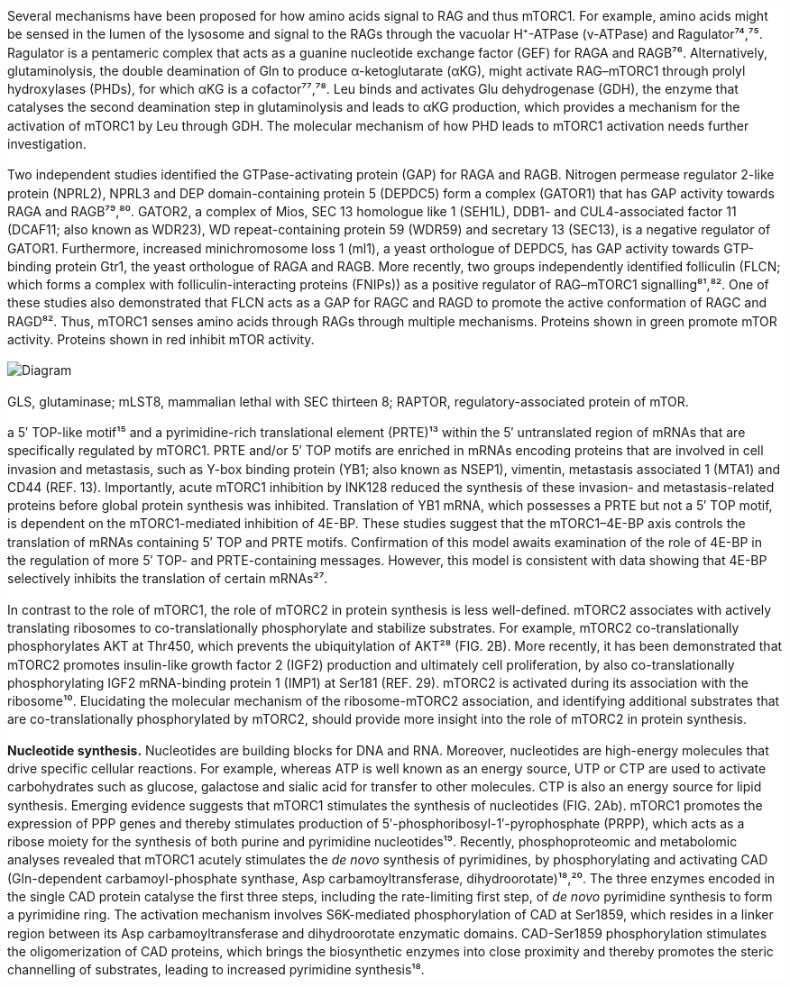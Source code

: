Several mechanisms have been proposed for how amino acids signal to RAG and thus mTORC1. For example, amino acids might be sensed in the lumen of the lysosome and signal to the RAGs through the vacuolar H⁺-ATPase (v-ATPase) and Ragulator⁷⁴,⁷⁵. Ragulator is a pentameric complex that acts as a guanine nucleotide exchange factor (GEF) for RAGA and RAGB⁷⁶. Alternatively, glutaminolysis, the double deamination of Gln to produce α-ketoglutarate (αKG), might activate RAG–mTORC1 through prolyl hydroxylases (PHDs), for which αKG is a cofactor⁷⁷,⁷⁸. Leu binds and activates Glu dehydrogenase (GDH), the enzyme that catalyses the second deamination step in glutaminolysis and leads to αKG production, which provides a mechanism for the activation of mTORC1 by Leu through GDH. The molecular mechanism of how PHD leads to mTORC1 activation needs further investigation.

Two independent studies identified the GTPase-activating protein (GAP) for RAGA and RAGB. Nitrogen permease regulator 2-like protein (NPRL2), NPRL3 and DEP domain-containing protein 5 (DEPDC5) form a complex (GATOR1) that has GAP activity towards RAGA and RAGB⁷⁹,⁸⁰. GATOR2, a complex of Mios, SEC 13 homologue like 1 (SEH1L), DDB1- and CUL4-associated factor 11 (DCAF11; also known as WDR23), WD repeat-containing protein 59 (WDR59) and secretary 13 (SEC13), is a negative regulator of GATOR1. Furthermore, increased minichromosome loss 1 (ml1), a yeast orthologue of DEPDC5, has GAP activity towards GTP-binding protein Gtr1, the yeast orthologue of RAGA and RAGB. More recently, two groups independently identified folliculin (FLCN; which forms a complex with folliculin-interacting proteins (FNIPs)) as a positive regulator of RAG–mTORC1 signalling⁸¹,⁸². One of these studies also demonstrated that FLCN acts as a GAP for RAGC and RAGD to promote the active conformation of RAGC and RAGD⁸². Thus, mTORC1 senses amino acids through RAGs through multiple mechanisms. Proteins shown in green promote mTOR activity. Proteins shown in red inhibit mTOR activity.

![Diagram](#)

GLS, glutaminase; mLST8, mammalian lethal with SEC thirteen 8; RAPTOR, regulatory-associated protein of mTOR.

a 5′ TOP-like motif¹⁵ and a pyrimidine-rich translational element (PRTE)¹³ within the 5′ untranslated region of mRNAs that are specifically regulated by mTORC1. PRTE and/or 5′ TOP motifs are enriched in mRNAs encoding proteins that are involved in cell invasion and metastasis, such as Y-box binding protein (YB1; also known as NSEP1), vimentin, metastasis associated 1 (MTA1) and CD44 (REF. 13). Importantly, acute mTORC1 inhibition by INK128 reduced the synthesis of these invasion- and metastasis-related proteins before global protein synthesis was inhibited. Translation of YB1 mRNA, which possesses a PRTE but not a 5′ TOP motif, is dependent on the mTORC1-mediated inhibition of 4E-BP. These studies suggest that the mTORC1–4E-BP axis controls the translation of mRNAs containing 5′ TOP and PRTE motifs. Confirmation of this model awaits examination of the role of 4E-BP in the regulation of more 5′ TOP- and PRTE-containing messages. However, this model is consistent with data showing that 4E-BP selectively inhibits the translation of certain mRNAs²⁷.

In contrast to the role of mTORC1, the role of mTORC2 in protein synthesis is less well-defined. mTORC2 associates with actively translating ribosomes to co-translationally phosphorylate and stabilize substrates. For example, mTORC2 co-translationally phosphorylates AKT at Thr450, which prevents the ubiquitylation of AKT²⁸ (FIG. 2B). More recently, it has been demonstrated that mTORC2 promotes insulin-like growth factor 2 (IGF2) production and ultimately cell proliferation, by also co-translationally phosphorylating IGF2 mRNA-binding protein 1 (IMP1) at Ser181 (REF. 29). mTORC2 is activated during its association with the ribosome¹⁰. Elucidating the molecular mechanism of the ribosome-mTORC2 association, and identifying additional substrates that are co-translationally phosphorylated by mTORC2, should provide more insight into the role of mTORC2 in protein synthesis.

**Nucleotide synthesis.** Nucleotides are building blocks for DNA and RNA. Moreover, nucleotides are high-energy molecules that drive specific cellular reactions. For example, whereas ATP is well known as an energy source, UTP or CTP are used to activate carbohydrates such as glucose, galactose and sialic acid for transfer to other molecules. CTP is also an energy source for lipid synthesis. Emerging evidence suggests that mTORC1 stimulates the synthesis of nucleotides (FIG. 2Ab). mTORC1 promotes the expression of PPP genes and thereby stimulates production of 5′-phosphoribosyl-1′-pyrophosphate (PRPP), which acts as a ribose moiety for the synthesis of both purine and pyrimidine nucleotides¹⁹. Recently, phosphoproteomic and metabolomic analyses revealed that mTORC1 acutely stimulates the *de novo* synthesis of pyrimidines, by phosphorylating and activating CAD (Gln-dependent carbamoyl-phosphate synthase, Asp carbamoyltransferase, dihydroorotate)¹⁸,²⁰. The three enzymes encoded in the single CAD protein catalyse the first three steps, including the rate-limiting first step, of *de novo* pyrimidine synthesis to form a pyrimidine ring. The activation mechanism involves S6K-mediated phosphorylation of CAD at Ser1859, which resides in a linker region between its Asp carbamoyltransferase and dihydroorotate enzymatic domains. CAD-Ser1859 phosphorylation stimulates the oligomerization of CAD proteins, which brings the biosynthetic enzymes into close proximity and thereby promotes the steric channelling of substrates, leading to increased pyrimidine synthesis¹⁸.
